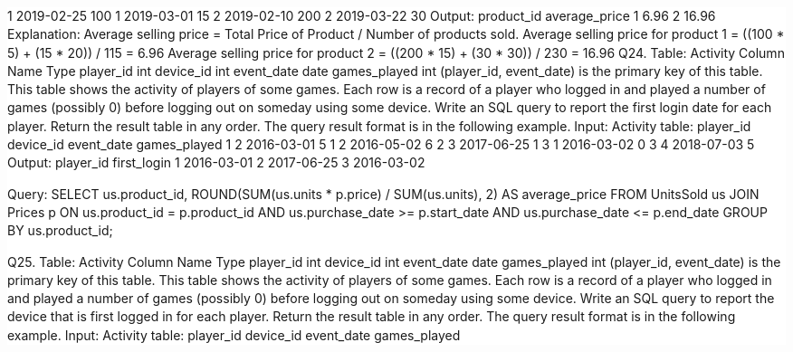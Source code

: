 1	2019-02-25	100
1	2019-03-01	15
2	2019-02-10	200
2	2019-03-22	30
Output:
product_id	average_price
1	6.96
2	16.96
Explanation:
Average selling price = Total Price of Product / Number of products sold.
Average selling price for product 1 = ((100 * 5) + (15 * 20)) / 115 = 6.96 Average selling price for product 2 = ((200 * 15) + (30 * 30)) / 230 = 16.96 Q24.
Table: Activity
Column Name	Type
player_id	int
device_id	int
event_date	date
games_played	int
(player_id, event_date) is the primary key of this table.
This table shows the activity of players of some games.
Each row is a record of a player who logged in and played a number of games (possibly 0) before logging out on someday using some device.
Write an SQL query to report the first login date for each player.
Return the result table in any order.
The query result format is in the following example.
Input:
Activity table:
player_id	device_id	event_date	games_played
1	2	2016-03-01	5
1	2	2016-05-02	6
2	3	2017-06-25	1
3	1	2016-03-02	0
3	4	2018-07-03	5
Output:
player_id	first_login
1	2016-03-01
2	2017-06-25
3	2016-03-02

Query: SELECT us.product_id, 
       ROUND(SUM(us.units * p.price) / SUM(us.units), 2) AS average_price
FROM UnitsSold us
JOIN Prices p ON us.product_id = p.product_id
AND us.purchase_date >= p.start_date
AND us.purchase_date <= p.end_date
GROUP BY us.product_id;

Q25.
Table: Activity
Column Name	Type
player_id	int
device_id	int
event_date	date
games_played	int
(player_id, event_date) is the primary key of this table.
This table shows the activity of players of some games.
Each row is a record of a player who logged in and played a number of games (possibly 0) before logging out on someday using some device.
Write an SQL query to report the device that is first logged in for each player.
Return the result table in any order.
The query result format is in the following example.
Input:
Activity table:
player_id	device_id	event_date	games_played
